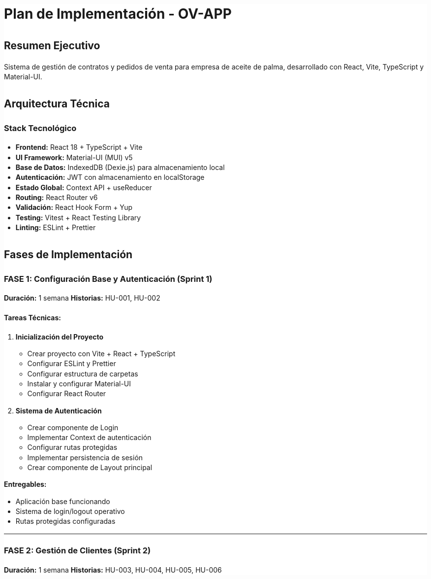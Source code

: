 # Plan de Implementación - OV-APP

## Resumen Ejecutivo
Sistema de gestión de contratos y pedidos de venta para empresa de aceite de palma, desarrollado con React, Vite, TypeScript y Material-UI.

## Arquitectura Técnica

### Stack Tecnológico
- **Frontend:** React 18 + TypeScript + Vite
- **UI Framework:** Material-UI (MUI) v5
- **Base de Datos:** IndexedDB (Dexie.js) para almacenamiento local
- **Autenticación:** JWT con almacenamiento en localStorage
- **Estado Global:** Context API + useReducer
- **Routing:** React Router v6
- **Validación:** React Hook Form + Yup
- **Testing:** Vitest + React Testing Library
- **Linting:** ESLint + Prettier

## Fases de Implementación

### FASE 1: Configuración Base y Autenticación (Sprint 1)
**Duración:** 1 semana
**Historias:** HU-001, HU-002

#### Tareas Técnicas:
1. **Inicialización del Proyecto**
   - Crear proyecto con Vite + React + TypeScript
   - Configurar ESLint y Prettier
   - Configurar estructura de carpetas
   - Instalar y configurar Material-UI
   - Configurar React Router

2. **Sistema de Autenticación**
   - Crear componente de Login
   - Implementar Context de autenticación
   - Configurar rutas protegidas
   - Implementar persistencia de sesión
   - Crear componente de Layout principal

**Entregables:**
- Aplicación base funcionando
- Sistema de login/logout operativo
- Rutas protegidas configuradas

---

### FASE 2: Gestión de Clientes (Sprint 2)
**Duración:** 1 semana
**Historias:** HU-003, HU-004, HU-005, HU-006

